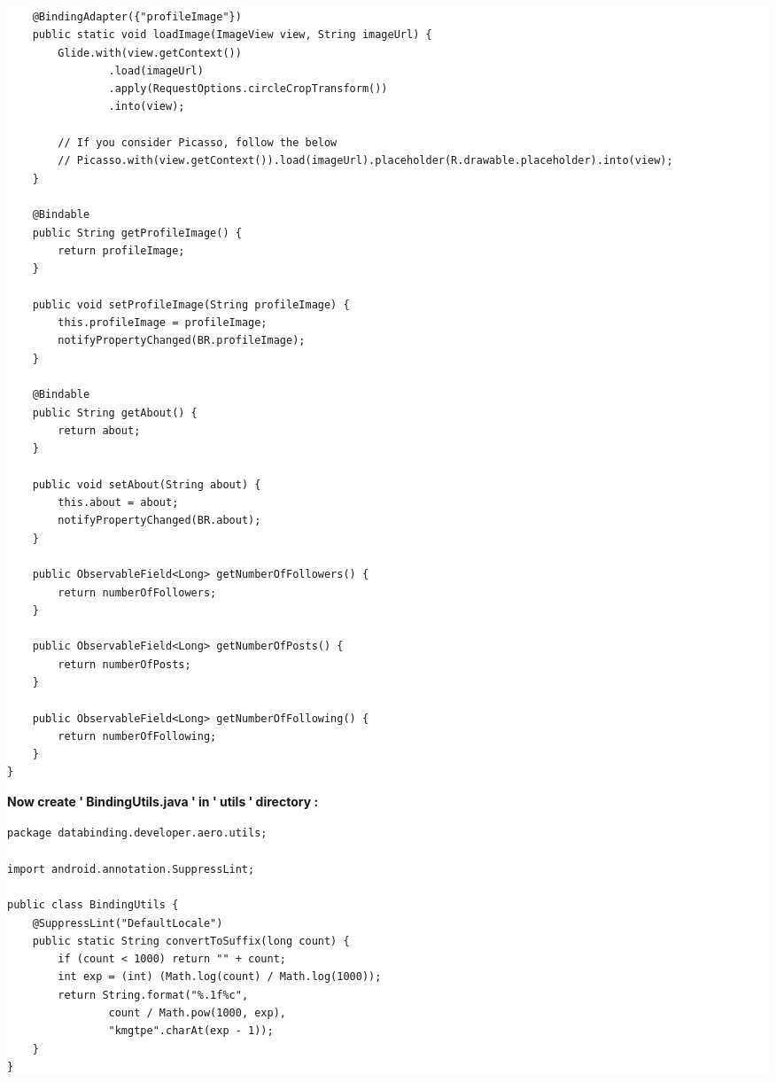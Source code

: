         @BindingAdapter({"profileImage"})
        public static void loadImage(ImageView view, String imageUrl) {
            Glide.with(view.getContext())
                    .load(imageUrl)
                    .apply(RequestOptions.circleCropTransform())
                    .into(view);

            // If you consider Picasso, follow the below
            // Picasso.with(view.getContext()).load(imageUrl).placeholder(R.drawable.placeholder).into(view);
        }

        @Bindable
        public String getProfileImage() {
            return profileImage;
        }

        public void setProfileImage(String profileImage) {
            this.profileImage = profileImage;
            notifyPropertyChanged(BR.profileImage);
        }

        @Bindable
        public String getAbout() {
            return about;
        }

        public void setAbout(String about) {
            this.about = about;
            notifyPropertyChanged(BR.about);
        }

        public ObservableField<Long> getNumberOfFollowers() {
            return numberOfFollowers;
        }

        public ObservableField<Long> getNumberOfPosts() {
            return numberOfPosts;
        }

        public ObservableField<Long> getNumberOfFollowing() {
            return numberOfFollowing;
        }
    }

**Now create ' BindingUtils.java ' in ' utils ' directory :**    

    package databinding.developer.aero.utils;

    import android.annotation.SuppressLint;

    public class BindingUtils {
        @SuppressLint("DefaultLocale")
        public static String convertToSuffix(long count) {
            if (count < 1000) return "" + count;
            int exp = (int) (Math.log(count) / Math.log(1000));
            return String.format("%.1f%c",
                    count / Math.pow(1000, exp),
                    "kmgtpe".charAt(exp - 1));
        }
    }
    
